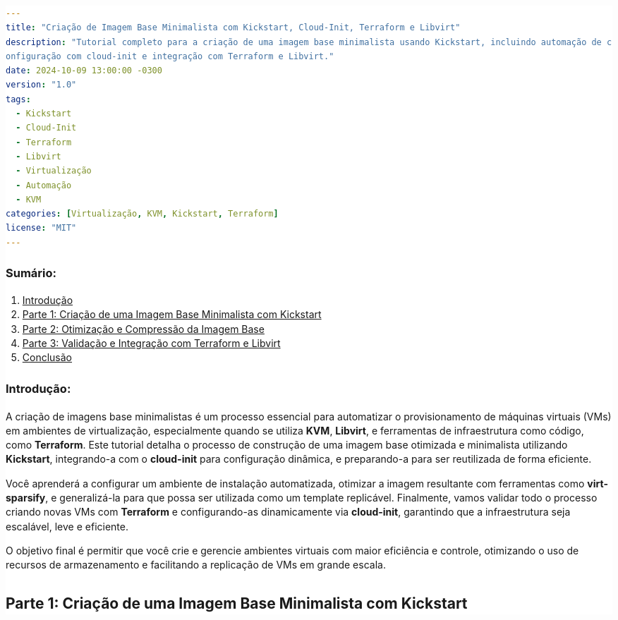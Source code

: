 ```yaml
---
title: "Criação de Imagem Base Minimalista com Kickstart, Cloud-Init, Terraform e Libvirt"
description: "Tutorial completo para a criação de uma imagem base minimalista usando Kickstart, incluindo automação de configuração com cloud-init e integração com Terraform e Libvirt."
date: 2024-10-09 13:00:00 -0300
version: "1.0"
tags:
  - Kickstart
  - Cloud-Init
  - Terraform
  - Libvirt
  - Virtualização
  - Automação
  - KVM
categories: [Virtualização, KVM, Kickstart, Terraform]
license: "MIT"
---
```


### Sumário:

1. [Introdução](#introdução)
2. [Parte 1: Criação de uma Imagem Base Minimalista com Kickstart](#parte-1-criação-de-uma-imagem-base-minimalista-com-kickstart)  
3. [Parte 2: Otimização e Compressão da Imagem Base](#parte-2-otimização-e-compressão-da-imagem-base)  
4. [Parte 3: Validação e Integração com Terraform e Libvirt](#parte-3-validação-e-integração-com-terraform-e-libvirt)  
5. [Conclusão](#conclusão)

### Introdução:

A criação de imagens base minimalistas é um processo essencial para automatizar o provisionamento de máquinas virtuais (VMs) em ambientes de virtualização, especialmente quando se utiliza **KVM**, **Libvirt**, e ferramentas de infraestrutura como código, como **Terraform**. Este tutorial detalha o processo de construção de uma imagem base otimizada e minimalista utilizando **Kickstart**, integrando-a com o **cloud-init** para configuração dinâmica, e preparando-a para ser reutilizada de forma eficiente.

Você aprenderá a configurar um ambiente de instalação automatizada, otimizar a imagem resultante com ferramentas como **virt-sparsify**, e generalizá-la para que possa ser utilizada como um template replicável. Finalmente, vamos validar todo o processo criando novas VMs com **Terraform** e configurando-as dinamicamente via **cloud-init**, garantindo que a infraestrutura seja escalável, leve e eficiente.

O objetivo final é permitir que você crie e gerencie ambientes virtuais com maior eficiência e controle, otimizando o uso de recursos de armazenamento e facilitando a replicação de VMs em grande escala.


## Parte 1: Criação de uma Imagem Base Minimalista com Kickstart
